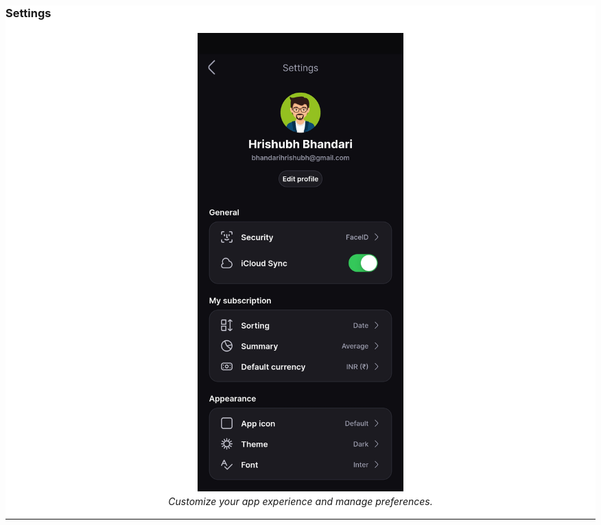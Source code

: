 
### Settings
<div align="center">
  <img src="assets/readme_img/Settings.jpg" alt="Settings" width="300"/>
  <br/>
  <em>Customize your app experience and manage preferences.</em>
</div>

---